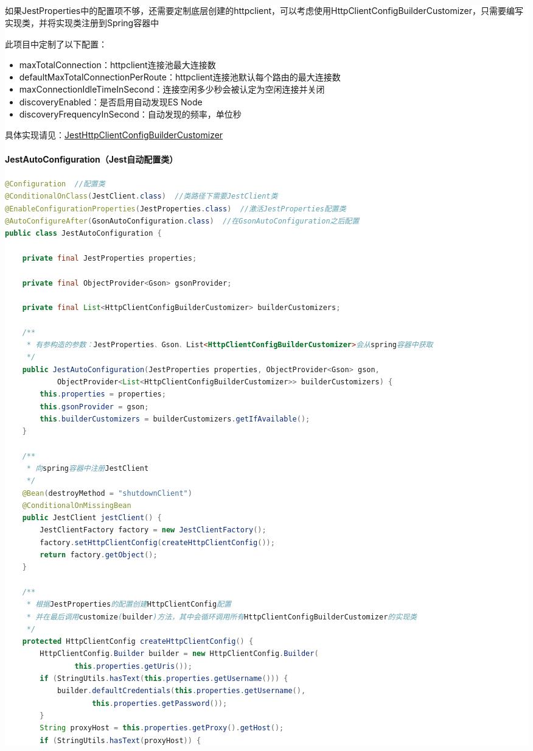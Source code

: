 如果JestProperties中的配置项不够，还需要定制底层创建的httpclient，可以考虑使用HttpClientConfigBuilderCustomizer，只需要编写实现类，并将实现类注册到Spring容器中

此项目中定制了以下配置：

- maxTotalConnection：httpclient连接池最大连接数
- defaultMaxTotalConnectionPerRoute：httpclient连接池默认每个路由的最大连接数
- maxConnectionIdleTimeInSecond：连接空闲多少秒会被认定为空闲连接并关闭
- discoveryEnabled：是否启用自动发现ES Node
- discoveryFrequencyInSecond：自动发现的频率，单位秒

具体实现请见：[JestHttpClientConfigBuilderCustomizer](https://github.com/trust-freedom/springboot-learning-example/blob/master/spring-boot-elasticsearch-jest/src/main/java/com/freedom/springboot/elasticsearch/jest/config/JestHttpClientConfigBuilderCustomizer.java)



#### JestAutoConfiguration（Jest自动配置类）

```java
@Configuration  //配置类
@ConditionalOnClass(JestClient.class)  //类路径下需要JestClient类
@EnableConfigurationProperties(JestProperties.class)  //激活JestProperties配置类
@AutoConfigureAfter(GsonAutoConfiguration.class)  //在GsonAutoConfiguration之后配置
public class JestAutoConfiguration {

	private final JestProperties properties;

	private final ObjectProvider<Gson> gsonProvider;

	private final List<HttpClientConfigBuilderCustomizer> builderCustomizers;

    /**
     * 有参构造的参数：JestProperties、Gson、List<HttpClientConfigBuilderCustomizer>会从spring容器中获取
     */
	public JestAutoConfiguration(JestProperties properties, ObjectProvider<Gson> gson,
			ObjectProvider<List<HttpClientConfigBuilderCustomizer>> builderCustomizers) {
		this.properties = properties;
		this.gsonProvider = gson;
		this.builderCustomizers = builderCustomizers.getIfAvailable();
	}

    /**
     * 向spring容器中注册JestClient
     */
	@Bean(destroyMethod = "shutdownClient")
	@ConditionalOnMissingBean
	public JestClient jestClient() {
		JestClientFactory factory = new JestClientFactory();
		factory.setHttpClientConfig(createHttpClientConfig());
		return factory.getObject();
	}

    /**
     * 根据JestProperties的配置创建HttpClientConfig配置
     * 并在最后调用customize(builder)方法，其中会循环调用所有HttpClientConfigBuilderCustomizer的实现类
     */
	protected HttpClientConfig createHttpClientConfig() {
		HttpClientConfig.Builder builder = new HttpClientConfig.Builder(
				this.properties.getUris());
		if (StringUtils.hasText(this.properties.getUsername())) {
			builder.defaultCredentials(this.properties.getUsername(),
					this.properties.getPassword());
		}
		String proxyHost = this.properties.getProxy().getHost();
		if (StringUtils.hasText(proxyHost)) {
```
